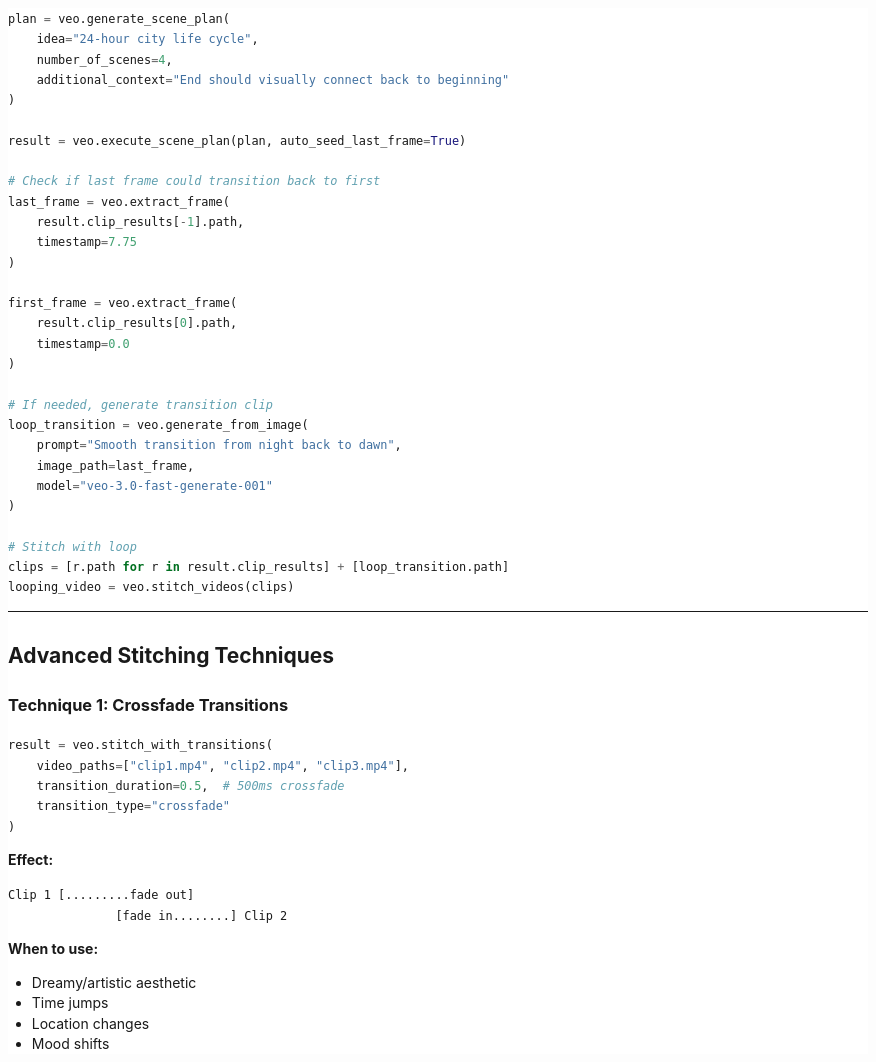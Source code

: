 ```python
plan = veo.generate_scene_plan(
    idea="24-hour city life cycle",
    number_of_scenes=4,
    additional_context="End should visually connect back to beginning"
)

result = veo.execute_scene_plan(plan, auto_seed_last_frame=True)

# Check if last frame could transition back to first
last_frame = veo.extract_frame(
    result.clip_results[-1].path,
    timestamp=7.75
)

first_frame = veo.extract_frame(
    result.clip_results[0].path,
    timestamp=0.0
)

# If needed, generate transition clip
loop_transition = veo.generate_from_image(
    prompt="Smooth transition from night back to dawn",
    image_path=last_frame,
    model="veo-3.0-fast-generate-001"
)

# Stitch with loop
clips = [r.path for r in result.clip_results] + [loop_transition.path]
looping_video = veo.stitch_videos(clips)
```

---

## Advanced Stitching Techniques

### Technique 1: Crossfade Transitions

```python
result = veo.stitch_with_transitions(
    video_paths=["clip1.mp4", "clip2.mp4", "clip3.mp4"],
    transition_duration=0.5,  # 500ms crossfade
    transition_type="crossfade"
)
```

**Effect:**
```
Clip 1 [.........fade out]
               [fade in........] Clip 2
```

**When to use:**
- Dreamy/artistic aesthetic
- Time jumps
- Location changes
- Mood shifts
